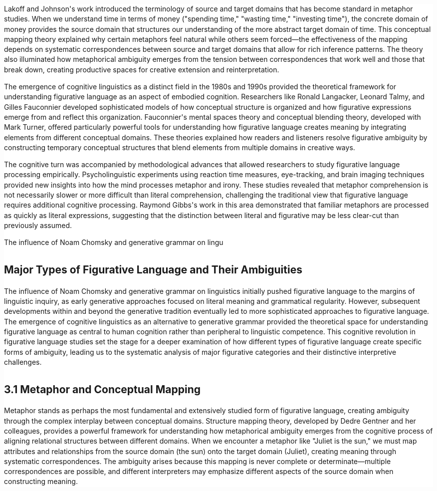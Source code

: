 Lakoff and Johnson's work introduced the terminology of source and target domains that has become standard in metaphor studies. When we understand time in terms of money ("spending time," "wasting time," "investing time"), the concrete domain of money provides the source domain that structures our understanding of the more abstract target domain of time. This conceptual mapping theory explained why certain metaphors feel natural while others seem forced—the effectiveness of the mapping depends on systematic correspondences between source and target domains that allow for rich inference patterns. The theory also illuminated how metaphorical ambiguity emerges from the tension between correspondences that work well and those that break down, creating productive spaces for creative extension and reinterpretation.

The emergence of cognitive linguistics as a distinct field in the 1980s and 1990s provided the theoretical framework for understanding figurative language as an aspect of embodied cognition. Researchers like Ronald Langacker, Leonard Talmy, and Gilles Fauconnier developed sophisticated models of how conceptual structure is organized and how figurative expressions emerge from and reflect this organization. Fauconnier's mental spaces theory and conceptual blending theory, developed with Mark Turner, offered particularly powerful tools for understanding how figurative language creates meaning by integrating elements from different conceptual domains. These theories explained how readers and listeners resolve figurative ambiguity by constructing temporary conceptual structures that blend elements from multiple domains in creative ways.

The cognitive turn was accompanied by methodological advances that allowed researchers to study figurative language processing empirically. Psycholinguistic experiments using reaction time measures, eye-tracking, and brain imaging techniques provided new insights into how the mind processes metaphor and irony. These studies revealed that metaphor comprehension is not necessarily slower or more difficult than literal comprehension, challenging the traditional view that figurative language requires additional cognitive processing. Raymond Gibbs's work in this area demonstrated that familiar metaphors are processed as quickly as literal expressions, suggesting that the distinction between literal and figurative may be less clear-cut than previously assumed.

The influence of Noam Chomsky and generative grammar on lingu

## Major Types of Figurative Language and Their Ambiguities

The influence of Noam Chomsky and generative grammar on linguistics initially pushed figurative language to the margins of linguistic inquiry, as early generative approaches focused on literal meaning and grammatical regularity. However, subsequent developments within and beyond the generative tradition eventually led to more sophisticated approaches to figurative language. The emergence of cognitive linguistics as an alternative to generative grammar provided the theoretical space for understanding figurative language as central to human cognition rather than peripheral to linguistic competence. This cognitive revolution in figurative language studies set the stage for a deeper examination of how different types of figurative language create specific forms of ambiguity, leading us to the systematic analysis of major figurative categories and their distinctive interpretive challenges.

## 3.1 Metaphor and Conceptual Mapping

Metaphor stands as perhaps the most fundamental and extensively studied form of figurative language, creating ambiguity through the complex interplay between conceptual domains. Structure mapping theory, developed by Dedre Gentner and her colleagues, provides a powerful framework for understanding how metaphorical ambiguity emerges from the cognitive process of aligning relational structures between different domains. When we encounter a metaphor like "Juliet is the sun," we must map attributes and relationships from the source domain (the sun) onto the target domain (Juliet), creating meaning through systematic correspondences. The ambiguity arises because this mapping is never complete or determinate—multiple correspondences are possible, and different interpreters may emphasize different aspects of the source domain when constructing meaning.
